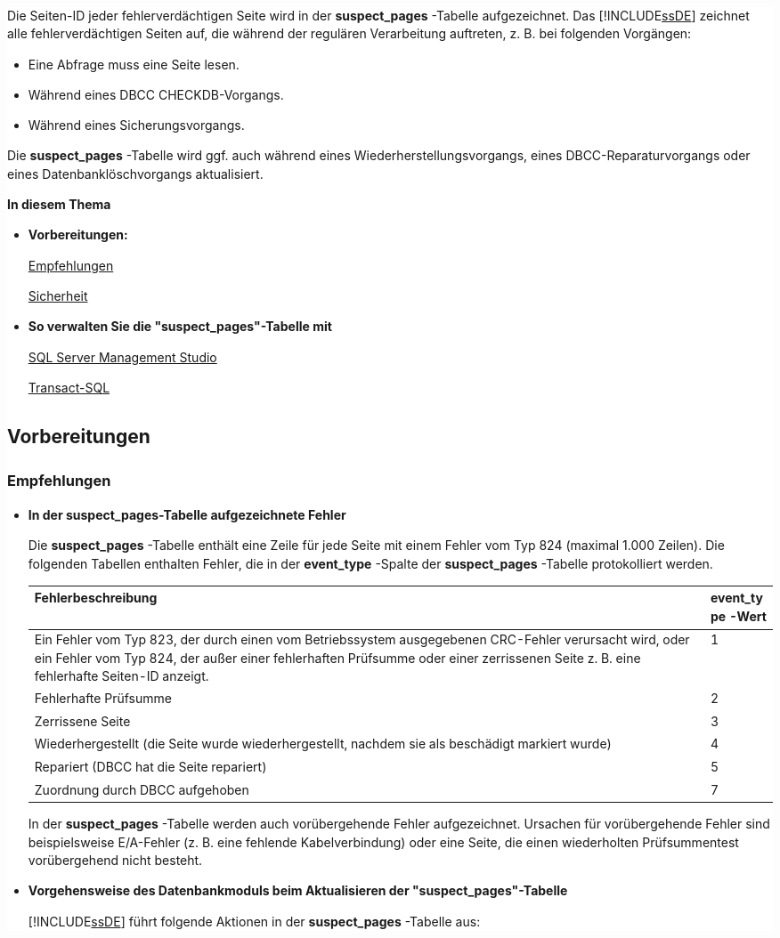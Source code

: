  Die Seiten-ID jeder fehlerverdächtigen Seite wird in der **suspect_pages** -Tabelle aufgezeichnet. Das [!INCLUDE[ssDE](../../includes/ssde-md.md)] zeichnet alle fehlerverdächtigen Seiten auf, die während der regulären Verarbeitung auftreten, z. B. bei folgenden Vorgängen:  
  
-   Eine Abfrage muss eine Seite lesen.  
  
-   Während eines DBCC CHECKDB-Vorgangs.  
  
-   Während eines Sicherungsvorgangs.  
  
 Die **suspect_pages** -Tabelle wird ggf. auch während eines Wiederherstellungsvorgangs, eines DBCC-Reparaturvorgangs oder eines Datenbanklöschvorgangs aktualisiert.  
  
 **In diesem Thema**  
  
-   **Vorbereitungen:**  
  
     [Empfehlungen](#Recommendations)  
  
     [Sicherheit](#Security)  
  
-   **So verwalten Sie die "suspect_pages"-Tabelle mit**  
  
     [SQL Server Management Studio](#SSMSProcedure)  
  
     [Transact-SQL](#TsqlProcedure)  
  
##  <a name="BeforeYouBegin"></a> Vorbereitungen  
  
###  <a name="Recommendations"></a> Empfehlungen  
  
-   **In der suspect_pages-Tabelle aufgezeichnete Fehler**  
  
     Die **suspect_pages** -Tabelle enthält eine Zeile für jede Seite mit einem Fehler vom Typ 824 (maximal 1.000 Zeilen). Die folgenden Tabellen enthalten Fehler, die in der **event_type** -Spalte der **suspect_pages** -Tabelle protokolliert werden.  
  
    |Fehlerbeschreibung|**event_type** -Wert|  
    |-----------------------|---------------------------|  
    |Ein Fehler vom Typ 823, der durch einen vom Betriebssystem ausgegebenen CRC-Fehler verursacht wird, oder ein Fehler vom Typ 824, der außer einer fehlerhaften Prüfsumme oder einer zerrissenen Seite z. B. eine fehlerhafte Seiten-ID anzeigt.|1|  
    |Fehlerhafte Prüfsumme|2|  
    |Zerrissene Seite|3|  
    |Wiederhergestellt (die Seite wurde wiederhergestellt, nachdem sie als beschädigt markiert wurde)|4|  
    |Repariert (DBCC hat die Seite repariert)|5|  
    |Zuordnung durch DBCC aufgehoben|7|  
  
     In der **suspect_pages** -Tabelle werden auch vorübergehende Fehler aufgezeichnet.  Ursachen für vorübergehende Fehler sind beispielsweise E/A-Fehler (z. B. eine fehlende Kabelverbindung) oder eine Seite, die einen wiederholten Prüfsummentest vorübergehend nicht besteht.  
  
-   **Vorgehensweise des Datenbankmoduls beim Aktualisieren der "suspect_pages"-Tabelle**  
  
     [!INCLUDE[ssDE](../../includes/ssde-md.md)] führt folgende Aktionen in der **suspect_pages** -Tabelle aus:  
  